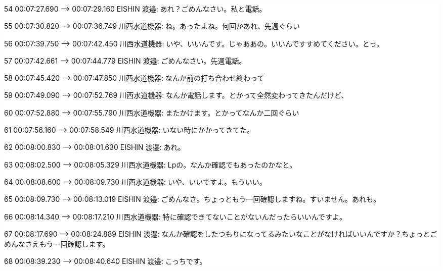 54
00:07:27.690 --> 00:07:29.160
EISHIN 渡邉: あれ？ごめんなさい。私と電話。

55
00:07:30.820 --> 00:07:36.749
川西水道機器: ね。あったよね。何回かあれ、先週ぐらい

56
00:07:39.750 --> 00:07:42.450
川西水道機器: いや、いいんです。じゃああの。いいんですすめてください。とっ。

57
00:07:42.661 --> 00:07:44.779
EISHIN 渡邉: ごめんなさい。先週電話。

58
00:07:45.420 --> 00:07:47.850
川西水道機器: なんか前の打ち合わせ終わって

59
00:07:49.090 --> 00:07:52.769
川西水道機器: なんか電話します。とかって全然変わってきたんだけど、

60
00:07:52.880 --> 00:07:55.790
川西水道機器: またかけます。とかってなんか二回ぐらい

61
00:07:56.160 --> 00:07:58.549
川西水道機器: いない時にかかってきてた。

62
00:08:00.830 --> 00:08:01.630
EISHIN 渡邉: あれ。

63
00:08:02.500 --> 00:08:05.329
川西水道機器: Lpの。なんか確認でもあったのかなと。

64
00:08:08.600 --> 00:08:09.730
川西水道機器: いや、いいですよ。もういい。

65
00:08:09.730 --> 00:08:13.019
EISHIN 渡邉: ごめんなさ。ちょっともう一回確認しますね。すいません。あれも。

66
00:08:14.340 --> 00:08:17.210
川西水道機器: 特に確認できてないことがないんだったらいいんですよ。

67
00:08:17.690 --> 00:08:24.889
EISHIN 渡邉: なんか確認をしたつもりになってるみたいなことがなければいいんですか？ちょっとごめんなさえもう一回確認します。

68
00:08:39.230 --> 00:08:40.640
EISHIN 渡邉: こっちです。
